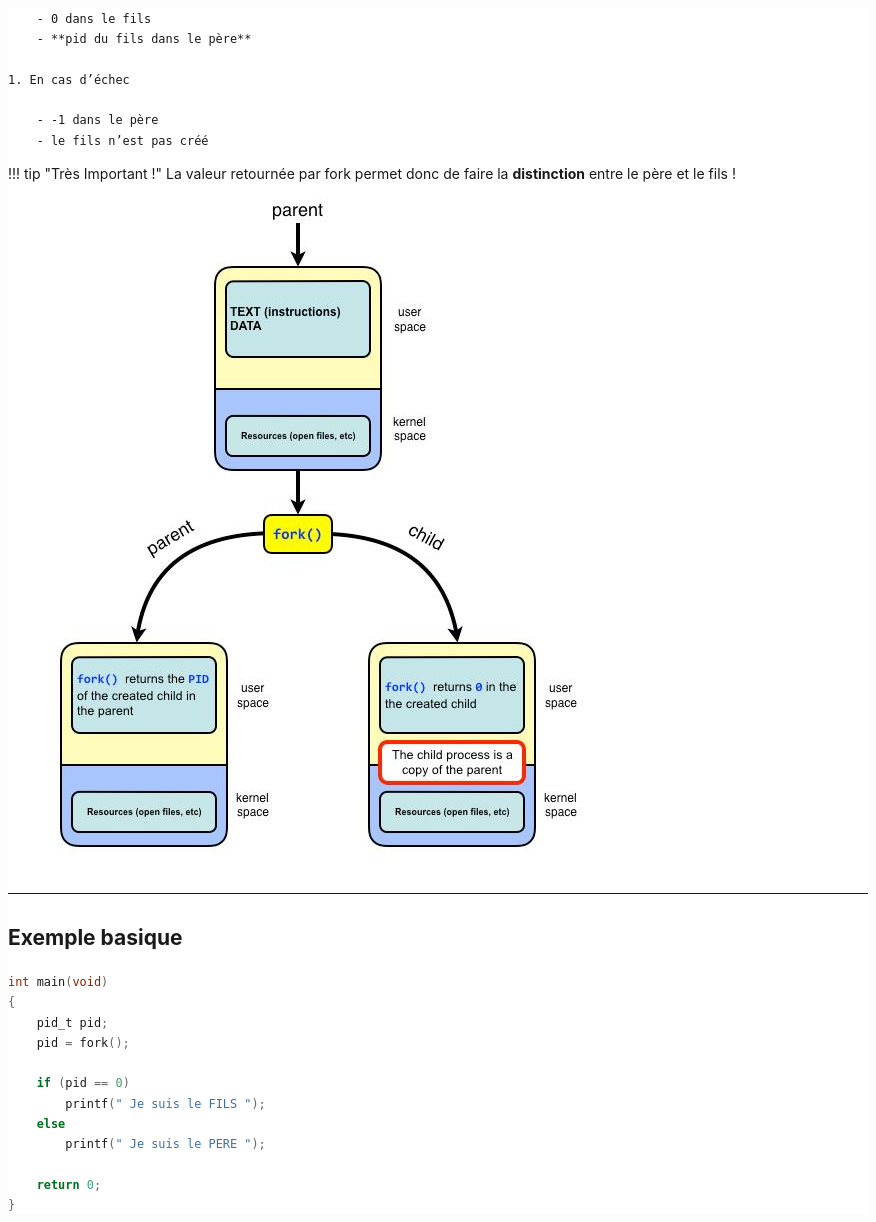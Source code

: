         - 0 dans le fils
        - **pid du fils dans le père**

    1. En cas d’échec   

        - -1 dans le père
        - le fils n’est pas créé

!!! tip "Très Important !"
    La valeur retournée par fork permet donc de faire la **distinction** entre le père et le fils !
    
![progfork](./assets/images/processus/progfork.JPG "progfork")


--- 

## Exemple basique


```c linenums="1" hl_lines="4"
int main(void)
{
    pid_t pid;
    pid = fork();
    
    if (pid == 0)
        printf(" Je suis le FILS ");
    else
        printf(" Je suis le PERE ");
    
    return 0;
}
```
